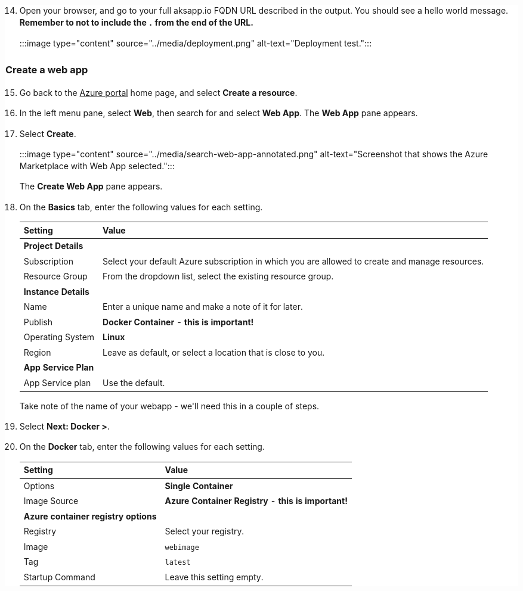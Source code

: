 14. Open your browser, and go to your full aksapp.io FQDN URL described in the output. You should see a hello world message. **Remember to not to include the `.` from the end of the URL.**

    :::image type="content" source="../media/deployment.png" alt-text="Deployment test.":::

### Create a web app

15. Go back to the [Azure portal](https://portal.azure.com/) home page, and select **Create a resource**.

16. In the left menu pane, select **Web**, then search for and select **Web App**. The **Web App** pane appears.

17. Select **Create**.

    :::image type="content" source="../media/search-web-app-annotated.png" alt-text="Screenshot that shows the Azure Marketplace with Web App selected.":::

    The **Create Web App** pane appears.

18. On the **Basics** tab, enter the following values for each setting.

    | Setting | Value |
    |---|---|
    | **Project Details** |
    | Subscription | Select your default Azure subscription in which you are allowed to create and manage resources. |
    | Resource Group | From the dropdown list, select the existing resource group. |
    | **Instance Details** |
    | Name | Enter a unique name and make a note of it for later. |
    | Publish | **Docker Container** - **this is important!**|
    | Operating System | **Linux** |
    | Region | Leave as default, or select a location that is close to you. |
    | **App Service Plan** |
    | App Service plan | Use the default. |

    Take note of the name of your webapp - we'll need this in a couple of steps.

19. Select **Next:&nbsp;Docker&nbsp;&gt;**.

20. On the **Docker** tab, enter the following values for each setting.

    | Setting | Value |
    |---|---|
    | Options | **Single Container** |
    | Image Source | **Azure Container Registry** - **this is important!**|
    | **Azure container registry options** |
    | Registry | Select your registry. |
    | Image | `webimage` |
    | Tag | `latest` |
    | Startup Command | Leave this setting empty. |
